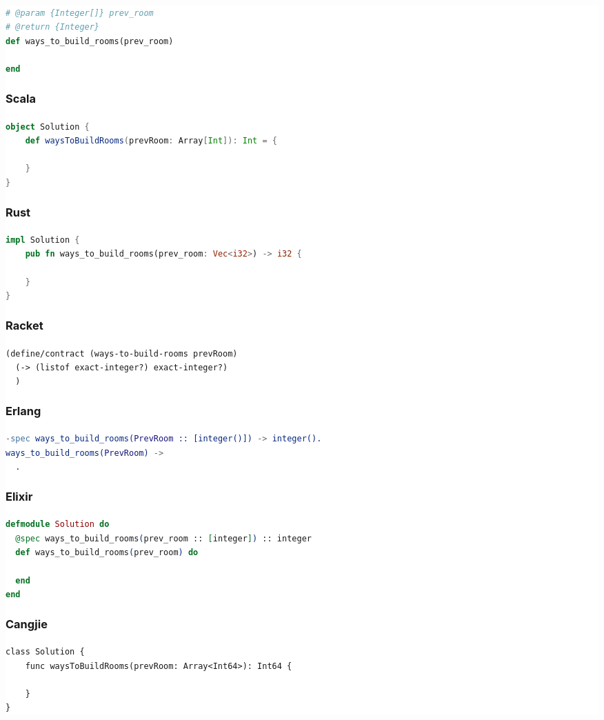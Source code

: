 ```ruby
# @param {Integer[]} prev_room
# @return {Integer}
def ways_to_build_rooms(prev_room)
    
end
```

### Scala

```scala
object Solution {
    def waysToBuildRooms(prevRoom: Array[Int]): Int = {
        
    }
}
```

### Rust

```rust
impl Solution {
    pub fn ways_to_build_rooms(prev_room: Vec<i32>) -> i32 {
        
    }
}
```

### Racket

```racket
(define/contract (ways-to-build-rooms prevRoom)
  (-> (listof exact-integer?) exact-integer?)
  )
```

### Erlang

```erlang
-spec ways_to_build_rooms(PrevRoom :: [integer()]) -> integer().
ways_to_build_rooms(PrevRoom) ->
  .
```

### Elixir

```elixir
defmodule Solution do
  @spec ways_to_build_rooms(prev_room :: [integer]) :: integer
  def ways_to_build_rooms(prev_room) do
    
  end
end
```

### Cangjie

```cangjie
class Solution {
    func waysToBuildRooms(prevRoom: Array<Int64>): Int64 {

    }
}
```

